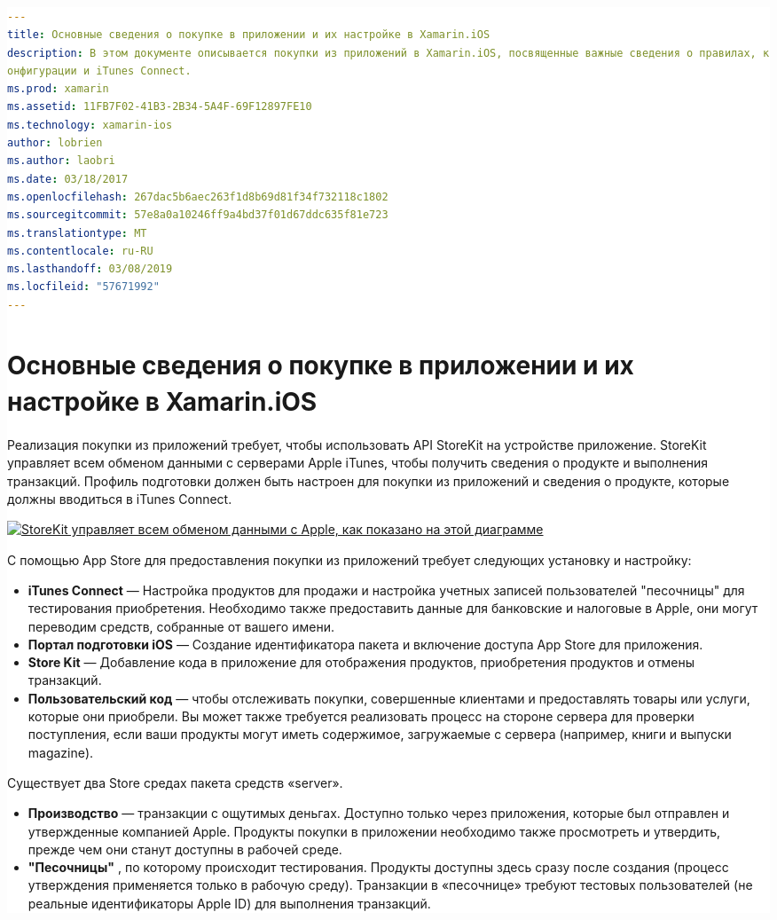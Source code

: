 ```yaml
---
title: Основные сведения о покупке в приложении и их настройке в Xamarin.iOS
description: В этом документе описывается покупки из приложений в Xamarin.iOS, посвященные важные сведения о правилах, конфигурации и iTunes Connect.
ms.prod: xamarin
ms.assetid: 11FB7F02-41B3-2B34-5A4F-69F12897FE10
ms.technology: xamarin-ios
author: lobrien
ms.author: laobri
ms.date: 03/18/2017
ms.openlocfilehash: 267dac5b6aec263f1d8b69d81f34f732118c1802
ms.sourcegitcommit: 57e8a0a10246ff9a4bd37f01d67ddc635f81e723
ms.translationtype: MT
ms.contentlocale: ru-RU
ms.lasthandoff: 03/08/2019
ms.locfileid: "57671992"
---
```

# <a name="in-app-purchase-basics-and-configuration-in-xamarinios"></a>Основные сведения о покупке в приложении и их настройке в Xamarin.iOS

Реализация покупки из приложений требует, чтобы использовать API StoreKit на устройстве приложение. StoreKit управляет всем обменом данными с серверами Apple iTunes, чтобы получить сведения о продукте и выполнения транзакций. Профиль подготовки должен быть настроен для покупки из приложений и сведения о продукте, которые должны вводиться в iTunes Connect.

 [![](in-app-purchase-basics-and-configuration-images/image1.png "StoreKit управляет всем обменом данными с Apple, как показано на этой диаграмме")](in-app-purchase-basics-and-configuration-images/image1.png#lightbox)

С помощью App Store для предоставления покупки из приложений требует следующих установку и настройку:

-  **iTunes Connect** — Настройка продуктов для продажи и настройка учетных записей пользователей "песочницы" для тестирования приобретения. Необходимо также предоставить данные для банковские и налоговые в Apple, они могут переводим средств, собранные от вашего имени.
-   **Портал подготовки iOS** — Создание идентификатора пакета и включение доступа App Store для приложения.
-  **Store Kit** — Добавление кода в приложение для отображения продуктов, приобретения продуктов и отмены транзакций.
-  **Пользовательский код** — чтобы отслеживать покупки, совершенные клиентами и предоставлять товары или услуги, которые они приобрели. Вы может также требуется реализовать процесс на стороне сервера для проверки поступления, если ваши продукты могут иметь содержимое, загружаемые с сервера (например, книги и выпуски magazine).


Существует два Store средах пакета средств «server».

-  **Производство** — транзакции с ощутимых деньгах. Доступно только через приложения, которые был отправлен и утвержденные компанией Apple. Продукты покупки в приложении необходимо также просмотреть и утвердить, прежде чем они станут доступны в рабочей среде.
-  **"Песочницы"** , по которому происходит тестирования. Продукты доступны здесь сразу после создания (процесс утверждения применяется только в рабочую среду). Транзакции в «песочнице» требуют тестовых пользователей (не реальные идентификаторы Apple ID) для выполнения транзакций.
